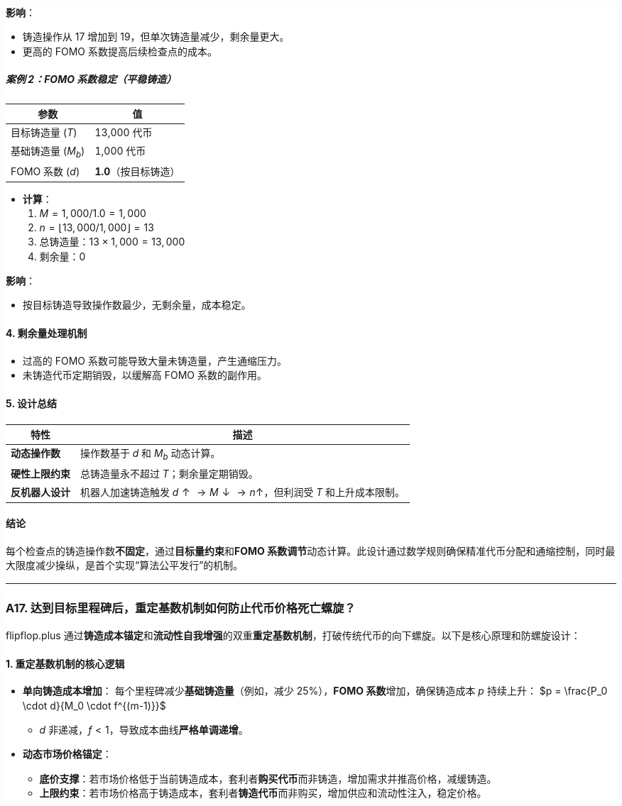 **影响**：
- 铸造操作从 17 增加到 19，但单次铸造量减少，剩余量更大。
- 更高的 FOMO 系数提高后续检查点的成本。

##### 案例 2：FOMO 系数稳定（平稳铸造）
| 参数                    | 值                |
|------------------------|------------------|
| 目标铸造量 ($T$)       | 13,000 代币      |
| 基础铸造量 ($M_b$)     | 1,000 代币       |
| FOMO 系数 ($d$)        | **1.0**（按目标铸造） |

- **计算**：
  1. $M = 1,000 / 1.0 = 1,000$
  2. $n = \lfloor 13,000 / 1,000 \rfloor = 13$
  3. 总铸造量：$13 \times 1,000 = 13,000$
  4. 剩余量：$0$

**影响**：
- 按目标铸造导致操作数最少，无剩余量，成本稳定。

#### 4. 剩余量处理机制
- 过高的 FOMO 系数可能导致大量未铸造量，产生通缩压力。
- 未铸造代币定期销毁，以缓解高 FOMO 系数的副作用。

#### 5. 设计总结
| 特性                  | 描述                                                           |
|------------------------|-----------------------------------------------------------------------|
| **动态操作数**         | 操作数基于 $d$ 和 $M_b$ 动态计算。                                    |
| **硬性上限约束**       | 总铸造量永不超过 $T$；剩余量定期销毁。                                |
| **反机器人设计**       | 机器人加速铸造触发 $d↑ \rightarrow M↓ \rightarrow n↑$，但利润受 $T$ 和上升成本限制。 |

#### 结论
每个检查点的铸造操作数**不固定**，通过**目标量约束**和**FOMO 系数调节**动态计算。此设计通过数学规则确保精准代币分配和通缩控制，同时最大限度减少操纵，是首个实现“算法公平发行”的机制。

---

### A17. 达到目标里程碑后，重定基数机制如何防止代币价格死亡螺旋？
flipflop.plus 通过**铸造成本锚定**和**流动性自我增强**的双重**重定基数机制**，打破传统代币的向下螺旋。以下是核心原理和防螺旋设计：

#### 1. 重定基数机制的核心逻辑
- **单向铸造成本增加**：
  每个里程碑减少**基础铸造量**（例如，减少 25%），**FOMO 系数**增加，确保铸造成本 $p$ 持续上升：
  $p = \frac{P_0 \cdot d}{M_0 \cdot f^{(m-1)}}$
  - $d$ 非递减，$f < 1$，导致成本曲线**严格单调递增**。

- **动态市场价格锚定**：
  - **底价支撑**：若市场价格低于当前铸造成本，套利者**购买代币**而非铸造，增加需求并推高价格，减缓铸造。
  - **上限约束**：若市场价格高于铸造成本，套利者**铸造代币**而非购买，增加供应和流动性注入，稳定价格。
